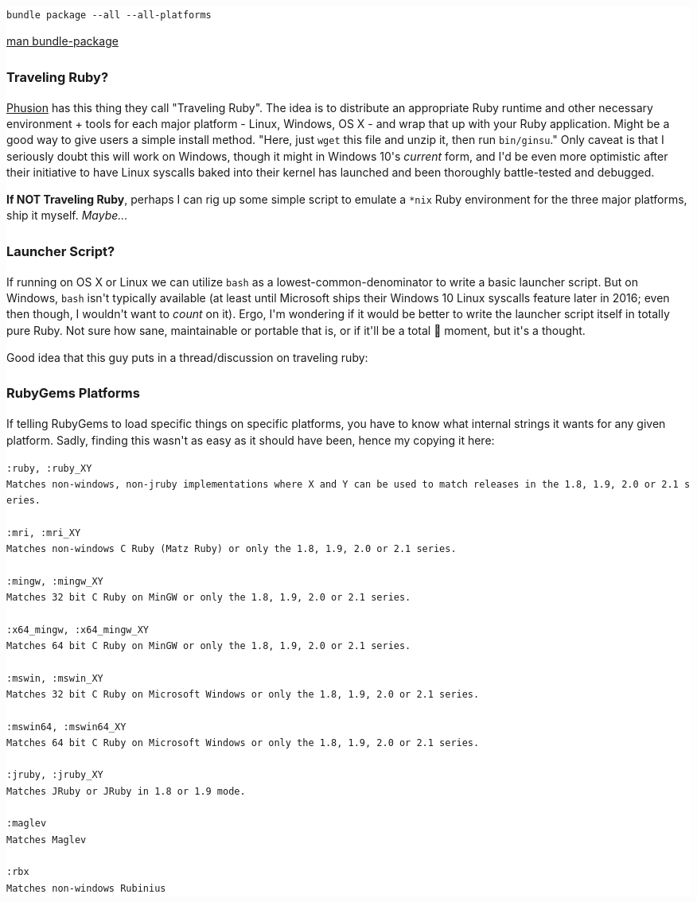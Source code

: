 `bundle package --all --all-platforms`

[man bundle-package](http://bundler.io/v1.11/man/bundle-package.1.html)

### Traveling Ruby?

[Phusion](http://phusion.nl) has this thing they call "Traveling Ruby". The idea
is to distribute an appropriate Ruby runtime and other necessary environment +
tools for each major platform - Linux, Windows, OS X - and wrap that up with
your Ruby application. Might be a good way to give users a simple install
method. "Here, just `wget` this file and unzip it, then run `bin/ginsu`." Only
caveat is that I seriously doubt this will work on Windows, though it might
in Windows 10's *current* form, and I'd be even more optimistic after their
initiative to have Linux syscalls baked into their kernel has launched and been
thoroughly battle-tested and debugged.

**If NOT Traveling Ruby**, perhaps I can rig up some simple script to emulate
a `*nix` Ruby environment for the three major platforms, ship it myself.
*Maybe...*

### Launcher Script?

If running on OS X or Linux we can utilize `bash` as a lowest-common-denominator
to write a basic launcher script. But on Windows, `bash` isn't typically
available (at least until Microsoft ships their Windows 10 Linux syscalls
feature later in 2016; even then though, I wouldn't want to *count* on it).
Ergo, I'm wondering if it would be better to write the launcher script itself
in totally pure Ruby. Not sure how sane, maintainable or portable that is, or
if it'll be a total :facepalm: moment, but it's a thought.

Good idea that this guy puts in a thread/discussion on traveling ruby:

### RubyGems Platforms

If telling RubyGems to load specific things on specific platforms, you have to
know what internal strings it wants for any given platform. Sadly, finding
this wasn't as easy as it should have been, hence my copying it here:

```
:ruby, :ruby_XY
Matches non-windows, non-jruby implementations where X and Y can be used to match releases in the 1.8, 1.9, 2.0 or 2.1 series.

:mri, :mri_XY
Matches non-windows C Ruby (Matz Ruby) or only the 1.8, 1.9, 2.0 or 2.1 series.

:mingw, :mingw_XY
Matches 32 bit C Ruby on MinGW or only the 1.8, 1.9, 2.0 or 2.1 series.

:x64_mingw, :x64_mingw_XY
Matches 64 bit C Ruby on MinGW or only the 1.8, 1.9, 2.0 or 2.1 series.

:mswin, :mswin_XY
Matches 32 bit C Ruby on Microsoft Windows or only the 1.8, 1.9, 2.0 or 2.1 series.

:mswin64, :mswin64_XY
Matches 64 bit C Ruby on Microsoft Windows or only the 1.8, 1.9, 2.0 or 2.1 series.

:jruby, :jruby_XY
Matches JRuby or JRuby in 1.8 or 1.9 mode.

:maglev
Matches Maglev

:rbx
Matches non-windows Rubinius
```